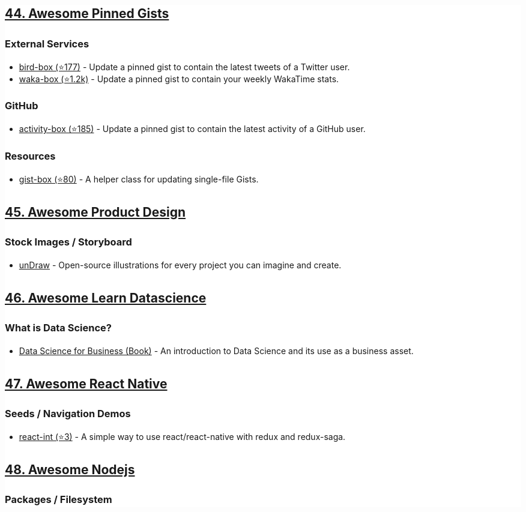 ## [44. Awesome Pinned Gists](/content/matchai/awesome-pinned-gists/week/README.md)

### External Services

*   [bird-box (⭐177)](https://github.com/matchai/bird-box) - Update a pinned gist to contain the latest tweets of a Twitter user.
*   [waka-box (⭐1.2k)](https://github.com/matchai/waka-box) - Update a pinned gist to contain your weekly WakaTime stats.

### GitHub

*   [activity-box (⭐185)](https://github.com/JasonEtco/activity-box) - Update a pinned gist to contain the latest activity of a GitHub user.

### Resources

*   [gist-box (⭐80)](https://github.com/JasonEtco/gist-box) - A helper class for updating single-file Gists.

## [45. Awesome Product Design](/content/ttt30ga/awesome-product-design/week/README.md)

### Stock Images / Storyboard

*   [unDraw](https://undraw.co) - Open-source illustrations for every project you can imagine and create.

## [46. Awesome Learn Datascience](/content/siboehm/awesome-learn-datascience/week/README.md)

### What is Data Science?

*   [Data Science for Business (Book)](https://amzn.to/2voPJUi) - An introduction to Data Science and its use as a business asset.

## [47. Awesome React Native](/content/jondot/awesome-react-native/week/README.md)

### Seeds / Navigation Demos

*   [react-int (⭐3)](https://github.com/leafOfTree/react-int) - A simple way to use react/react-native with redux and redux-saga.

## [48. Awesome Nodejs](/content/sindresorhus/awesome-nodejs/week/README.md)

### Packages / Filesystem
